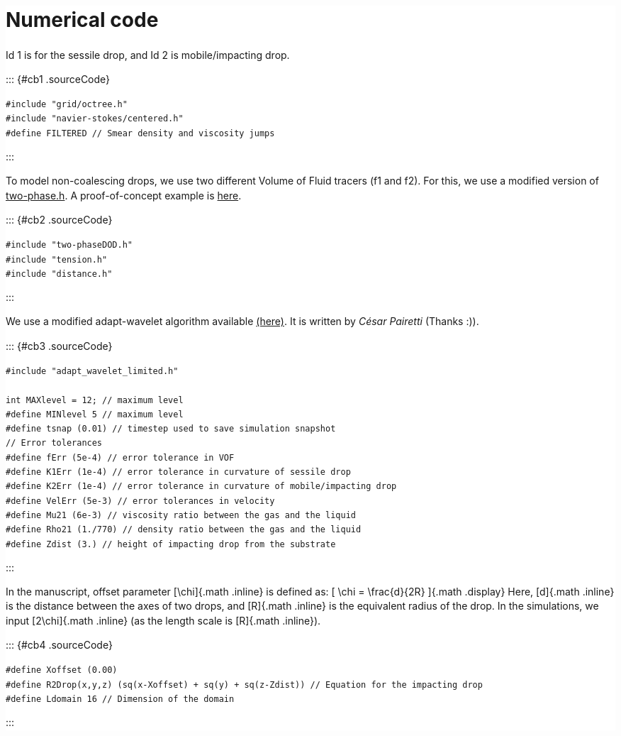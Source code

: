 Numerical code
==============

Id 1 is for the sessile drop, and Id 2 is mobile/impacting drop.

::: {#cb1 .sourceCode}
``` {.sourceCode .c}
#include "grid/octree.h"
#include "navier-stokes/centered.h"
#define FILTERED // Smear density and viscosity jumps
```
:::

To model non-coalescing drops, we use two different Volume of Fluid
tracers (f1 and f2). For this, we use a modified version of
[two-phase.h](http://basilisk.fr/src/two-phase.h). A proof-of-concept
example is [here](http://basilisk.fr/sandbox/popinet/non-coalescence.c).

::: {#cb2 .sourceCode}
``` {.sourceCode .c}
#include "two-phaseDOD.h"
#include "tension.h"
#include "distance.h"
```
:::

We use a modified adapt-wavelet algorithm available
[(here)](http://basilisk.fr/sandbox/pairetti/bag_mode/adapt_wavelet_limited.h).
It is written by *César Pairetti* (Thanks :)).

::: {#cb3 .sourceCode}
``` {.sourceCode .c}
#include "adapt_wavelet_limited.h"

int MAXlevel = 12; // maximum level
#define MINlevel 5 // maximum level
#define tsnap (0.01) // timestep used to save simulation snapshot
// Error tolerances
#define fErr (5e-4) // error tolerance in VOF
#define K1Err (1e-4) // error tolerance in curvature of sessile drop
#define K2Err (1e-4) // error tolerance in curvature of mobile/impacting drop
#define VelErr (5e-3) // error tolerances in velocity
#define Mu21 (6e-3) // viscosity ratio between the gas and the liquid
#define Rho21 (1./770) // density ratio between the gas and the liquid
#define Zdist (3.) // height of impacting drop from the substrate
```
:::

In the manuscript, offset parameter [\\chi]{.math .inline} is defined
as: [ \\chi = \\frac{d}{2R} ]{.math .display} Here, [d]{.math .inline}
is the distance between the axes of two drops, and [R]{.math .inline} is
the equivalent radius of the drop. In the simulations, we input
[2\\chi]{.math .inline} (as the length scale is [R]{.math .inline}).

::: {#cb4 .sourceCode}
``` {.sourceCode .c}
#define Xoffset (0.00)
#define R2Drop(x,y,z) (sq(x-Xoffset) + sq(y) + sq(z-Zdist)) // Equation for the impacting drop
#define Ldomain 16 // Dimension of the domain
```
:::
